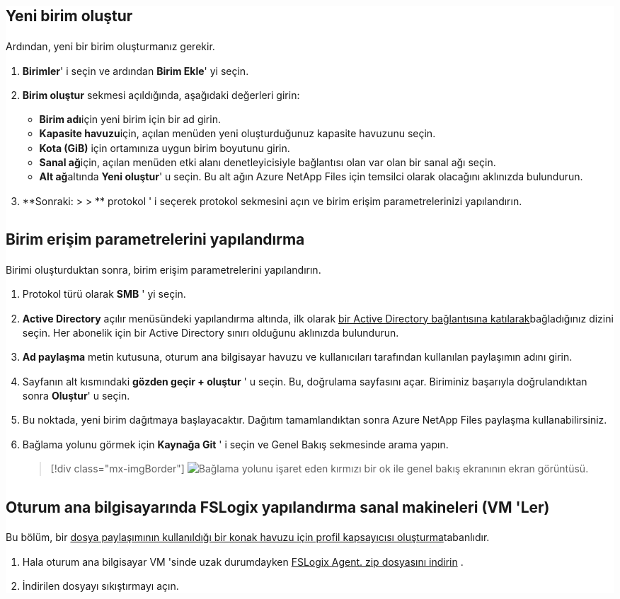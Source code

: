 ## <a name="create-a-new-volume"></a>Yeni birim oluştur

Ardından, yeni bir birim oluşturmanız gerekir.

1. **Birimler**' i seçin ve ardından **Birim Ekle**' yi seçin.

2. **Birim oluştur** sekmesi açıldığında, aşağıdaki değerleri girin:

    - **Birim adı**için yeni birim için bir ad girin.
    - **Kapasite havuzu**için, açılan menüden yeni oluşturduğunuz kapasite havuzunu seçin.
    - **Kota (GiB)** için ortamınıza uygun birim boyutunu girin.
    - **Sanal ağ**için, açılan menüden etki alanı denetleyicisiyle bağlantısı olan var olan bir sanal ağı seçin.
    - **Alt ağ**altında **Yeni oluştur**' u seçin. Bu alt ağın Azure NetApp Files için temsilci olarak olacağını aklınızda bulundurun.

3.  **Sonraki: \> \> ** protokol ' i seçerek protokol sekmesini açın ve birim erişim parametrelerinizi yapılandırın.

## <a name="configure-volume-access-parameters"></a>Birim erişim parametrelerini yapılandırma

Birimi oluşturduktan sonra, birim erişim parametrelerini yapılandırın.

1.  Protokol türü olarak **SMB** ' yi seçin.
2.  **Active Directory** açılır menüsündeki yapılandırma altında, ilk olarak [bir Active Directory bağlantısına katılarak](create-fslogix-profile-container.md#join-an-active-directory-connection)bağladığınız dizini seçin. Her abonelik için bir Active Directory sınırı olduğunu aklınızda bulundurun.
3.  **Ad paylaşma** metin kutusuna, oturum ana bilgisayar havuzu ve kullanıcıları tarafından kullanılan paylaşımın adını girin.

4.  Sayfanın alt kısmındaki **gözden geçir + oluştur** ' u seçin. Bu, doğrulama sayfasını açar. Biriminiz başarıyla doğrulandıktan sonra **Oluştur**' u seçin.

5.  Bu noktada, yeni birim dağıtmaya başlayacaktır. Dağıtım tamamlandıktan sonra Azure NetApp Files paylaşma kullanabilirsiniz.

6.  Bağlama yolunu görmek için **Kaynağa Git** ' i seçin ve Genel Bakış sekmesinde arama yapın.

    > [!div class="mx-imgBorder"]
    > ![Bağlama yolunu işaret eden kırmızı bir ok ile genel bakış ekranının ekran görüntüsü.](media/overview-mount-path.png)

## <a name="configure-fslogix-on-session-host-virtual-machines-vms"></a>Oturum ana bilgisayarında FSLogix yapılandırma sanal makineleri (VM 'Ler)

Bu bölüm, bir [dosya paylaşımının kullanıldığı bir konak havuzu için profil kapsayıcısı oluşturma](create-host-pools-user-profile.md)tabanlıdır.

1. Hala oturum ana bilgisayar VM 'sinde uzak durumdayken [FSLogix Agent. zip dosyasını indirin](https://go.microsoft.com/fwlink/?linkid=2084562&clcid=0x409) .

2. İndirilen dosyayı sıkıştırmayı açın.
